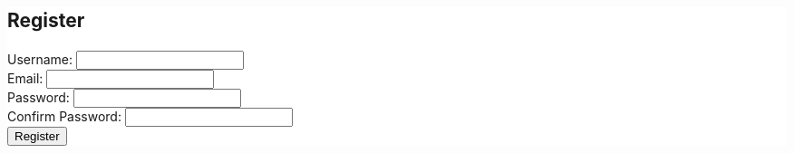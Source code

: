 <div class="container">
    <h2>Register</h2>
    <form action="/submit_registration" method="POST">
        <div class="form-group">
            <label for="username">Username:</label>
            <input type="text" id="username" name="username" required>
        </div>
        <div class="form-group">
            <label for="email">Email:</label>
            <input type="email" id="email" name="email" required>
        </div>
        <div class="form-group">
            <label for="password">Password:</label>
            <input type="password" id="password" name="password" required>
        </div>
        <div class="form-group">
            <label for="confirm_password">Confirm Password:</label>
            <input type="password" id="confirm_password" name="confirm_password" required>
        </div>
        <input type="submit" value="Register">
    </form>
</div>

</body>
</html>
